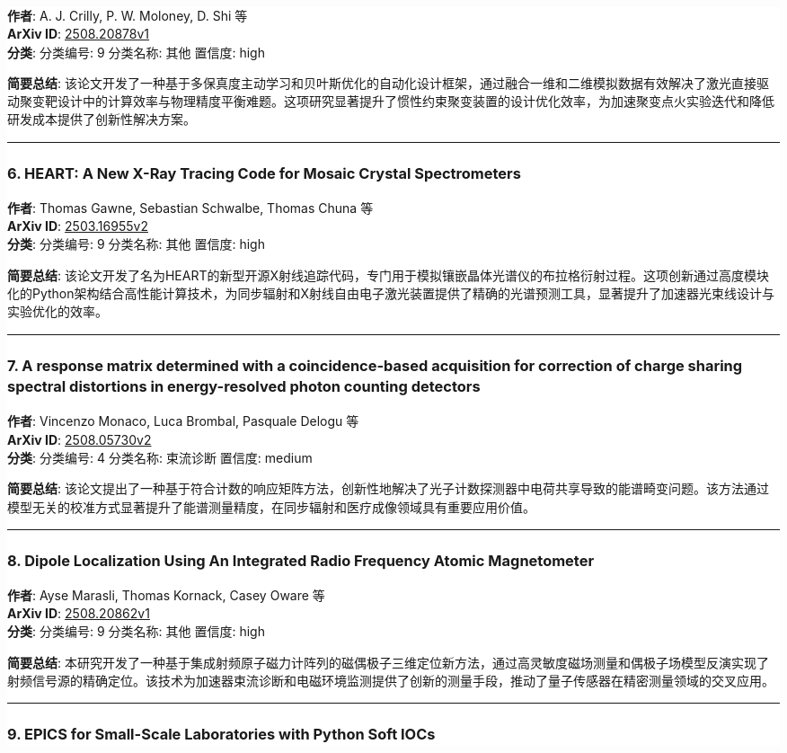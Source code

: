 **作者**: A. J. Crilly, P. W. Moloney, D. Shi 等  
**ArXiv ID**: [2508.20878v1](https://arxiv.org/abs/2508.20878v1)  
**分类**: 分类编号: 9
分类名称: 其他
置信度: high  

**简要总结**: 该论文开发了一种基于多保真度主动学习和贝叶斯优化的自动化设计框架，通过融合一维和二维模拟数据有效解决了激光直接驱动聚变靶设计中的计算效率与物理精度平衡难题。这项研究显著提升了惯性约束聚变装置的设计优化效率，为加速聚变点火实验迭代和降低研发成本提供了创新性解决方案。

---

### 6. HEART: A New X-Ray Tracing Code for Mosaic Crystal Spectrometers

**作者**: Thomas Gawne, Sebastian Schwalbe, Thomas Chuna 等  
**ArXiv ID**: [2503.16955v2](https://arxiv.org/abs/2503.16955v2)  
**分类**: 分类编号: 9
分类名称: 其他
置信度: high  

**简要总结**: 该论文开发了名为HEART的新型开源X射线追踪代码，专门用于模拟镶嵌晶体光谱仪的布拉格衍射过程。这项创新通过高度模块化的Python架构结合高性能计算技术，为同步辐射和X射线自由电子激光装置提供了精确的光谱预测工具，显著提升了加速器光束线设计与实验优化的效率。

---

### 7. A response matrix determined with a coincidence-based acquisition for   correction of charge sharing spectral distortions in energy-resolved photon   counting detectors

**作者**: Vincenzo Monaco, Luca Brombal, Pasquale Delogu 等  
**ArXiv ID**: [2508.05730v2](https://arxiv.org/abs/2508.05730v2)  
**分类**: 分类编号: 4
分类名称: 束流诊断
置信度: medium  

**简要总结**: 该论文提出了一种基于符合计数的响应矩阵方法，创新性地解决了光子计数探测器中电荷共享导致的能谱畸变问题。该方法通过模型无关的校准方式显著提升了能谱测量精度，在同步辐射和医疗成像领域具有重要应用价值。

---

### 8. Dipole Localization Using An Integrated Radio Frequency Atomic   Magnetometer

**作者**: Ayse Marasli, Thomas Kornack, Casey Oware 等  
**ArXiv ID**: [2508.20862v1](https://arxiv.org/abs/2508.20862v1)  
**分类**: 分类编号: 9
分类名称: 其他
置信度: high  

**简要总结**: 本研究开发了一种基于集成射频原子磁力计阵列的磁偶极子三维定位新方法，通过高灵敏度磁场测量和偶极子场模型反演实现了射频信号源的精确定位。该技术为加速器束流诊断和电磁环境监测提供了创新的测量手段，推动了量子传感器在精密测量领域的交叉应用。

---

### 9. EPICS for Small-Scale Laboratories with Python Soft IOCs
